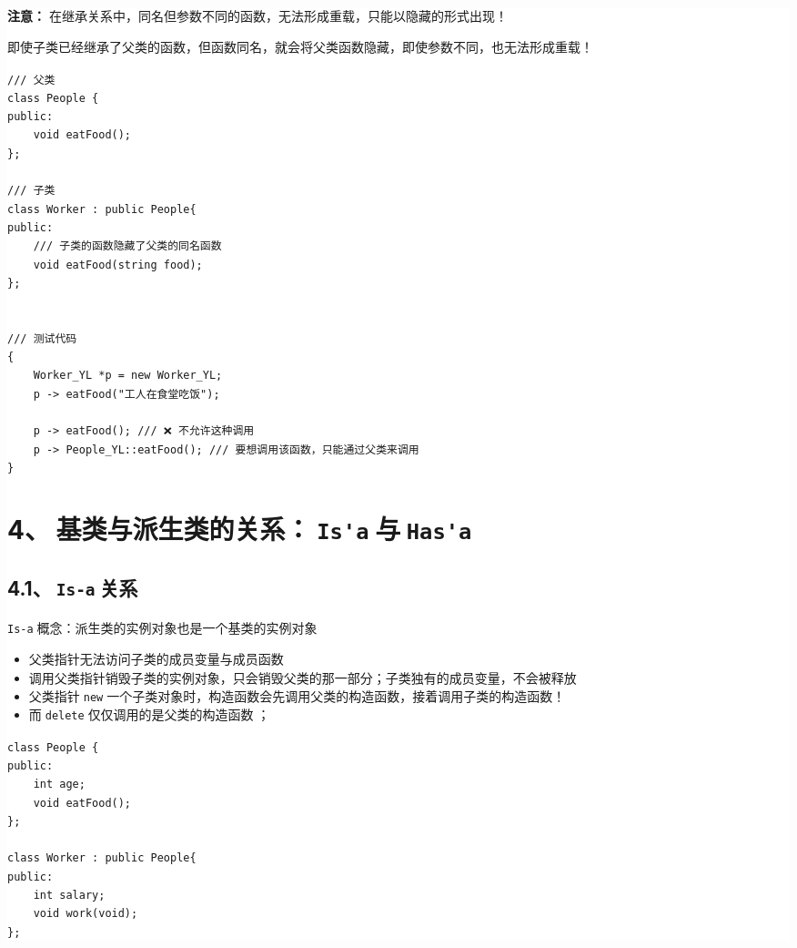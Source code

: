 __注意：__ 在继承关系中，同名但参数不同的函数，无法形成重载，只能以隐藏的形式出现！

即使子类已经继承了父类的函数，但函数同名，就会将父类函数隐藏，即使参数不同，也无法形成重载！

```
/// 父类
class People {
public:
    void eatFood();
};

/// 子类
class Worker : public People{
public:
    /// 子类的函数隐藏了父类的同名函数
    void eatFood(string food);
};


/// 测试代码
{
    Worker_YL *p = new Worker_YL;
    p -> eatFood("工人在食堂吃饭");

    p -> eatFood(); /// ❌ 不允许这种调用
    p -> People_YL::eatFood(); /// 要想调用该函数，只能通过父类来调用
}

```


# 4、 基类与派生类的关系： `Is'a` 与 `Has'a`


## 4.1、 `Is-a` 关系 

`Is-a` 概念：派生类的实例对象也是一个基类的实例对象
* 父类指针无法访问子类的成员变量与成员函数
* 调用父类指针销毁子类的实例对象，只会销毁父类的那一部分；子类独有的成员变量，不会被释放
* 父类指针  `new`  一个子类对象时，构造函数会先调用父类的构造函数，接着调用子类的构造函数！
* 而 `delete` 仅仅调用的是父类的构造函数 ；

```
class People {
public:
    int age;
    void eatFood();
};

class Worker : public People{
public:
    int salary;
    void work(void);
};
```

